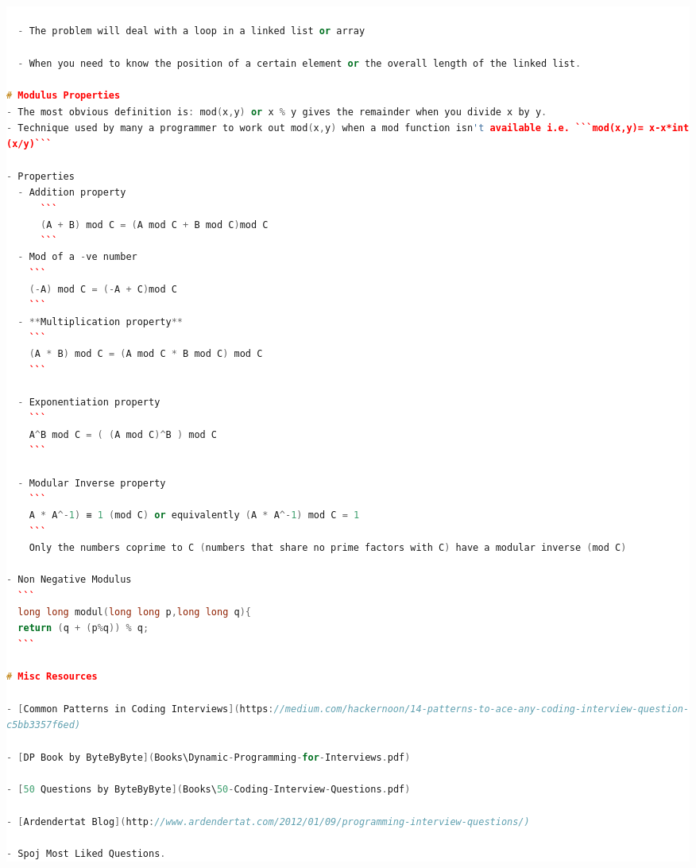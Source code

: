   ```c++
  
    - The problem will deal with a loop in a linked list or array
    
    - When you need to know the position of a certain element or the overall length of the linked list. 

# Modulus Properties
- The most obvious definition is: mod(x,y) or x % y gives the remainder when you divide x by y.
- Technique used by many a programmer to work out mod(x,y) when a mod function isn't available i.e. ```mod(x,y)= x-x*int(x/y)```
  
- Properties
    - Addition property
        ```
        (A + B) mod C = (A mod C + B mod C)mod C
        ```
    - Mod of a -ve number
      ```
      (-A) mod C = (-A + C)mod C
      ```
    - **Multiplication property**
      ```
      (A * B) mod C = (A mod C * B mod C) mod C
      ```
    
    - Exponentiation property
      ```
      A^B mod C = ( (A mod C)^B ) mod C
      ```

    - Modular Inverse property
      ```
      A * A^-1) ≡ 1 (mod C) or equivalently (A * A^-1) mod C = 1
      ```
      Only the numbers coprime to C (numbers that share no prime factors with C) have a modular inverse (mod C)

- Non Negative Modulus
    ```
    long long modul(long long p,long long q){
    return (q + (p%q)) % q;
    ```

# Misc Resources

- [Common Patterns in Coding Interviews](https://medium.com/hackernoon/14-patterns-to-ace-any-coding-interview-question-c5bb3357f6ed)

- [DP Book by ByteByByte](Books\Dynamic-Programming-for-Interviews.pdf)

- [50 Questions by ByteByByte](Books\50-Coding-Interview-Questions.pdf)

- [Ardendertat Blog](http://www.ardendertat.com/2012/01/09/programming-interview-questions/)

- Spoj Most Liked Questions.